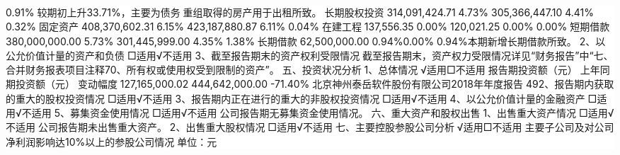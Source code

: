 0.91%
较期初上升33.71%，主要为债务
重组取得的房产用于出租所致。
长期股权投资
314,091,424.71
4.73%
305,366,447.10
4.41%
0.32%
固定资产
408,370,602.31
6.15%
423,187,880.87
6.11%
0.04%
在建工程
137,556.35
0.00%
120,021.25
0.00%
0.00%
短期借款
380,000,000.00
5.73%
301,445,999.00
4.35%
1.38%
长期借款
62,500,000.00
0.94%0.00%
0.94%本期新增长期借款所致。
2、以公允价值计量的资产和负债
□适用√不适用
3、截至报告期末的资产权利受限情况
截至报告期末，资产权力受限情况详见“财务报告”中“七、合并财务报表项目注释70、所有权或使用权受到限制的资产”。
五、投资状况分析
1、总体情况
√适用□不适用
报告期投资额（元）
上年同期投资额（元）
变动幅度
127,165,000.02
444,642,000.00
-71.40%
北京神州泰岳软件股份有限公司2018年年度报告
492、报告期内获取的重大的股权投资情况
□适用√不适用
3、报告期内正在进行的重大的非股权投资情况
□适用√不适用
4、以公允价值计量的金融资产
□适用√不适用
5、募集资金使用情况
□适用√不适用
公司报告期无募集资金使用情况。
六、重大资产和股权出售
1、出售重大资产情况
□适用√不适用
公司报告期未出售重大资产。
2、出售重大股权情况
□适用√不适用
七、主要控股参股公司分析
√适用□不适用
主要子公司及对公司净利润影响达10%以上的参股公司情况
单位：元